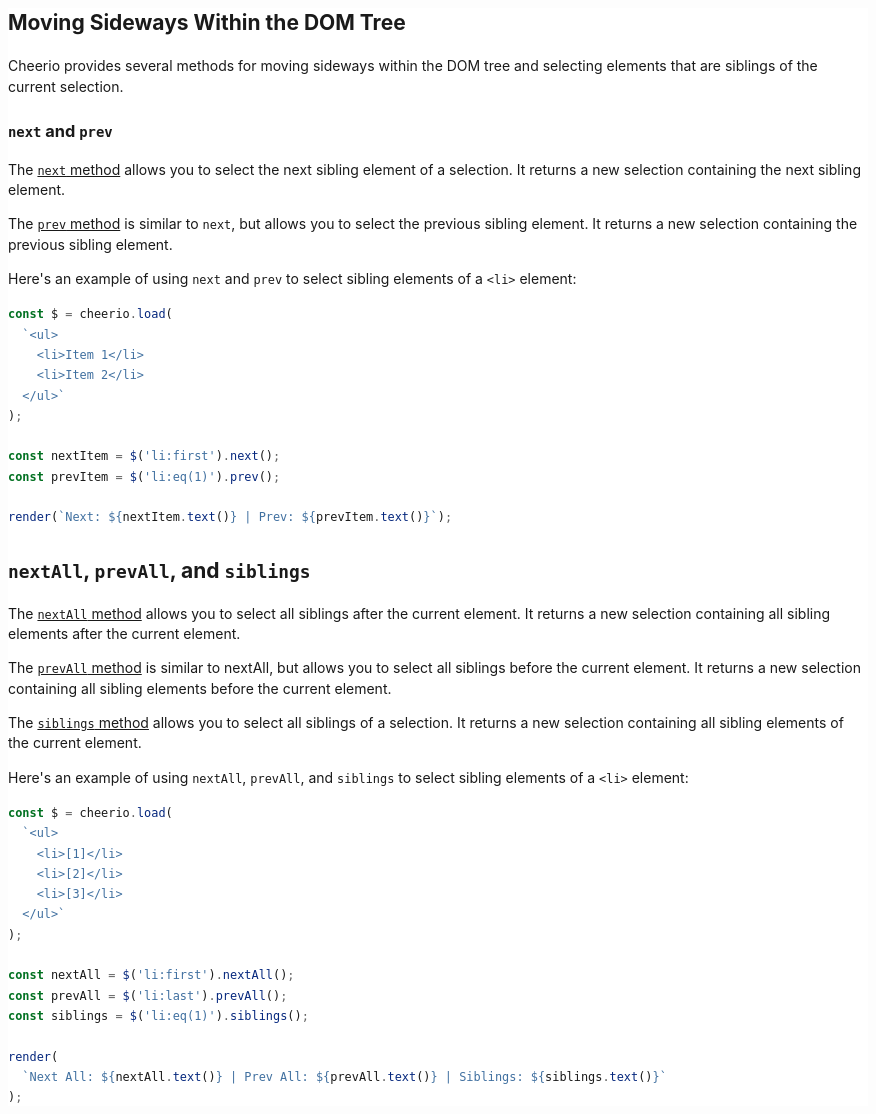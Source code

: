## Moving Sideways Within the DOM Tree

Cheerio provides several methods for moving sideways within the DOM tree and
selecting elements that are siblings of the current selection.

### `next` and `prev`

The [`next` method](/docs/api/classes/Cheerio#next) allows you to select the
next sibling element of a selection. It returns a new selection containing the
next sibling element.

The [`prev` method](/docs/api/classes/Cheerio#prev) is similar to `next`, but
allows you to select the previous sibling element. It returns a new selection
containing the previous sibling element.

Here's an example of using `next` and `prev` to select sibling elements of a
`<li>` element:

```js live noInline
const $ = cheerio.load(
  `<ul>
    <li>Item 1</li>
    <li>Item 2</li>
  </ul>`
);

const nextItem = $('li:first').next();
const prevItem = $('li:eq(1)').prev();

render(`Next: ${nextItem.text()} | Prev: ${prevItem.text()}`);
```

## `nextAll`, `prevAll`, and `siblings`

The [`nextAll` method](/docs/api/classes/Cheerio#nextall) allows you to select
all siblings after the current element. It returns a new selection containing
all sibling elements after the current element.

The [`prevAll` method](/docs/api/classes/Cheerio#prevall) is similar to nextAll,
but allows you to select all siblings before the current element. It returns a
new selection containing all sibling elements before the current element.

The [`siblings` method](/docs/api/classes/Cheerio#siblings) allows you to select
all siblings of a selection. It returns a new selection containing all sibling
elements of the current element.

Here's an example of using `nextAll`, `prevAll`, and `siblings` to select
sibling elements of a `<li>` element:

```js live noInline
const $ = cheerio.load(
  `<ul>
    <li>[1]</li>
    <li>[2]</li>
    <li>[3]</li>
  </ul>`
);

const nextAll = $('li:first').nextAll();
const prevAll = $('li:last').prevAll();
const siblings = $('li:eq(1)').siblings();

render(
  `Next All: ${nextAll.text()} | Prev All: ${prevAll.text()} | Siblings: ${siblings.text()}`
);
```
